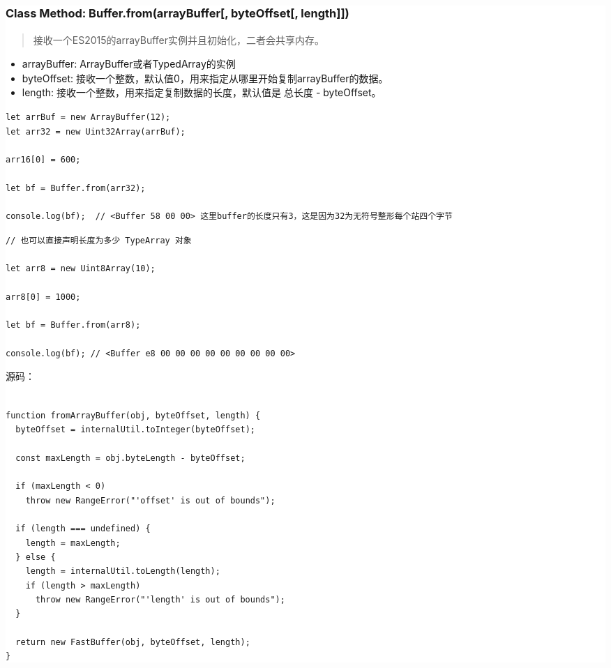 ### Class Method: Buffer.from(arrayBuffer[, byteOffset[, length]])

> 接收一个ES2015的arrayBuffer实例并且初始化，二者会共享内存。

* arrayBuffer: ArrayBuffer或者TypedArray的实例
* byteOffset: 接收一个整数，默认值0，用来指定从哪里开始复制arrayBuffer的数据。
* length: 接收一个整数，用来指定复制数据的长度，默认值是 总长度 - byteOffset。

```
let arrBuf = new ArrayBuffer(12);
let arr32 = new Uint32Array(arrBuf);

arr16[0] = 600;

let bf = Buffer.from(arr32);

console.log(bf);  // <Buffer 58 00 00> 这里buffer的长度只有3，这是因为32为无符号整形每个站四个字节
```

```
// 也可以直接声明长度为多少 TypeArray 对象

let arr8 = new Uint8Array(10);

arr8[0] = 1000;

let bf = Buffer.from(arr8);

console.log(bf); // <Buffer e8 00 00 00 00 00 00 00 00 00>
```

源码：

```

function fromArrayBuffer(obj, byteOffset, length) {
  byteOffset = internalUtil.toInteger(byteOffset);

  const maxLength = obj.byteLength - byteOffset;

  if (maxLength < 0)
    throw new RangeError("'offset' is out of bounds");

  if (length === undefined) {
    length = maxLength;
  } else {
    length = internalUtil.toLength(length);
    if (length > maxLength)
      throw new RangeError("'length' is out of bounds");
  }

  return new FastBuffer(obj, byteOffset, length);
}
```


  [1]: https://github.com/nodejs/node/blob/master/lib/buffer.js
  [2]: http://static.zybuluo.com/maxleader/gnqfhvag2vnif0zslll2pbzv/415906299-5749712ec212f.png